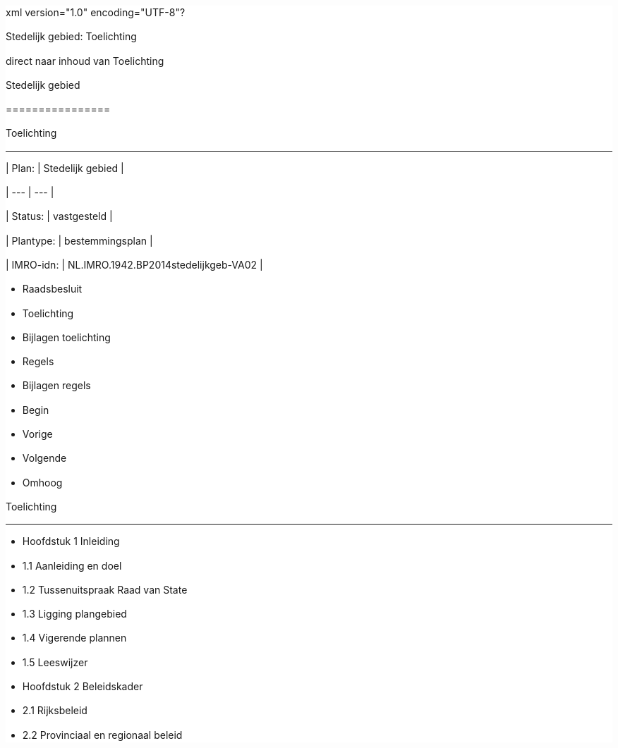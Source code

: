 xml version\="1\.0" encoding\="UTF\-8"?

Stedelijk gebied: Toelichting

direct naar inhoud van Toelichting

Stedelijk gebied

================

Toelichting

-----------

| Plan: | Stedelijk gebied |

| --- | --- |

| Status: | vastgesteld |

| Plantype: | bestemmingsplan |

| IMRO\-idn: | NL.IMRO.1942\.BP2014stedelijkgeb\-VA02 |

* Raadsbesluit

* Toelichting

* Bijlagen toelichting

* Regels

* Bijlagen regels

* Begin

* Vorige

* Volgende

* Omhoog

Toelichting

-----------

* Hoofdstuk 1 Inleiding

+ 1\.1 Aanleiding en doel

+ 1\.2 Tussenuitspraak Raad van State

+ 1\.3 Ligging plangebied

+ 1\.4 Vigerende plannen

+ 1\.5 Leeswijzer

* Hoofdstuk 2 Beleidskader

+ 2\.1 Rijksbeleid

+ 2\.2 Provinciaal en regionaal beleid
